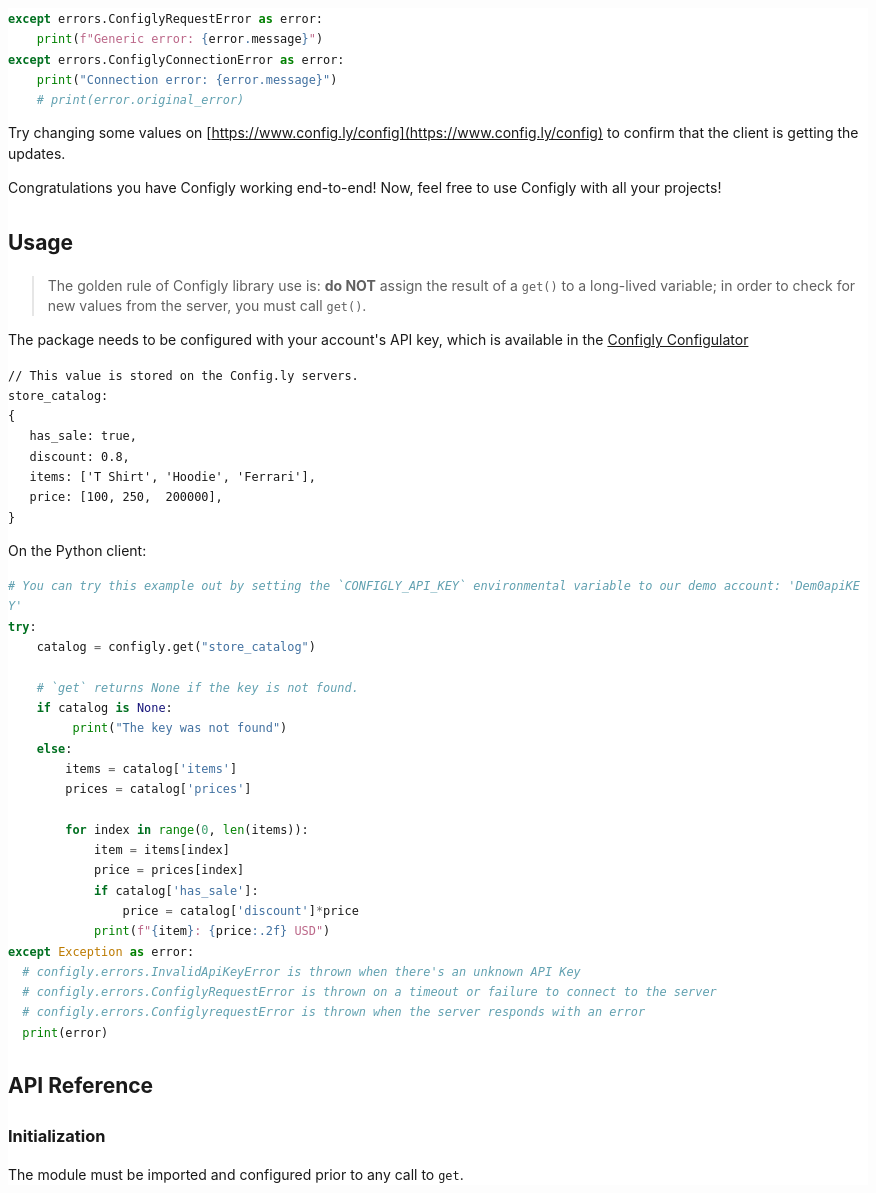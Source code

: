 ```python
except errors.ConfiglyRequestError as error:
    print(f"Generic error: {error.message}")
except errors.ConfiglyConnectionError as error:
    print("Connection error: {error.message}")
    # print(error.original_error)
```

Try changing some values on [https://www.config.ly/config](https://www.config.ly/config) to confirm that
the client is getting the updates.

Congratulations you have Configly working end-to-end! Now, feel free to use Configly with all your projects!

## Usage
> The golden rule of Configly library use is: **do NOT** assign the result of a `get()`
to a long-lived variable; in order to check for new values from the server, you must call `get()`.

The package needs to be configured with your account's API key, which is available in the
[Configly Configulator](https://config.ly/config)

```
// This value is stored on the Config.ly servers.
store_catalog:
{
   has_sale: true,
   discount: 0.8,
   items: ['T Shirt', 'Hoodie', 'Ferrari'],
   price: [100, 250,  200000],
}
```

On the Python client:

```python
# You can try this example out by setting the `CONFIGLY_API_KEY` environmental variable to our demo account: 'Dem0apiKEY'
try:
    catalog = configly.get("store_catalog")

    # `get` returns None if the key is not found.
    if catalog is None:
         print("The key was not found")
    else:
        items = catalog['items']
        prices = catalog['prices']

        for index in range(0, len(items)):
            item = items[index]
            price = prices[index]
            if catalog['has_sale']:
                price = catalog['discount']*price
            print(f"{item}: {price:.2f} USD")
except Exception as error:
  # configly.errors.InvalidApiKeyError is thrown when there's an unknown API Key
  # configly.errors.ConfiglyRequestError is thrown on a timeout or failure to connect to the server
  # configly.errors.ConfiglyrequestError is thrown when the server responds with an error
  print(error)

```
## API Reference
### Initialization
The module must be imported and configured prior to any call to `get`.
